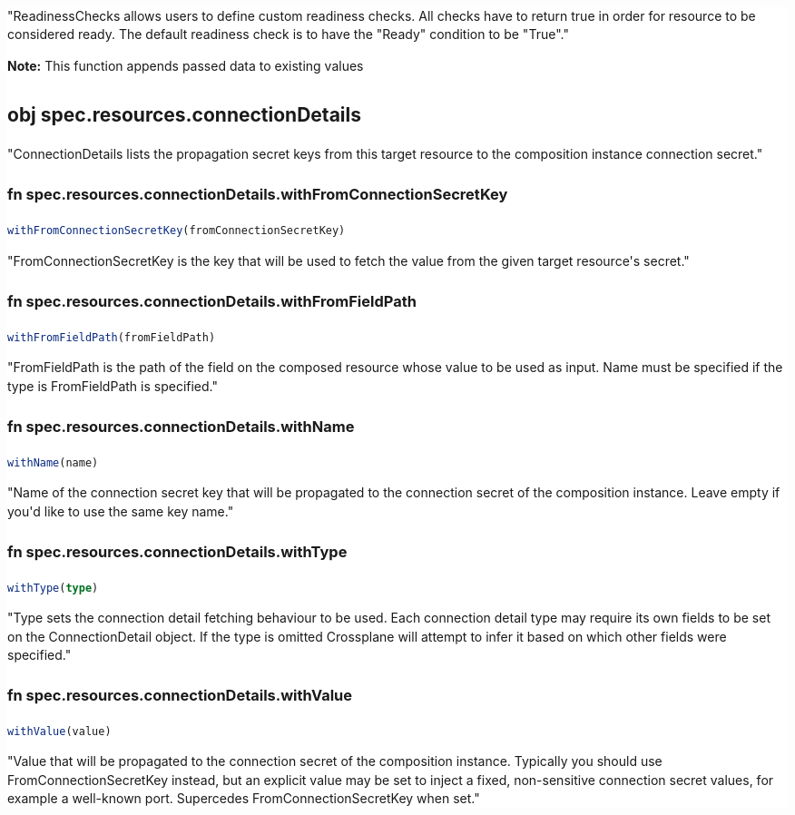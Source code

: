 "ReadinessChecks allows users to define custom readiness checks. All checks have to return true in order for resource to be considered ready. The default readiness check is to have the \"Ready\" condition to be \"True\"."

**Note:** This function appends passed data to existing values

## obj spec.resources.connectionDetails

"ConnectionDetails lists the propagation secret keys from this target resource to the composition instance connection secret."

### fn spec.resources.connectionDetails.withFromConnectionSecretKey

```ts
withFromConnectionSecretKey(fromConnectionSecretKey)
```

"FromConnectionSecretKey is the key that will be used to fetch the value from the given target resource's secret."

### fn spec.resources.connectionDetails.withFromFieldPath

```ts
withFromFieldPath(fromFieldPath)
```

"FromFieldPath is the path of the field on the composed resource whose value to be used as input. Name must be specified if the type is FromFieldPath is specified."

### fn spec.resources.connectionDetails.withName

```ts
withName(name)
```

"Name of the connection secret key that will be propagated to the connection secret of the composition instance. Leave empty if you'd like to use the same key name."

### fn spec.resources.connectionDetails.withType

```ts
withType(type)
```

"Type sets the connection detail fetching behaviour to be used. Each connection detail type may require its own fields to be set on the ConnectionDetail object. If the type is omitted Crossplane will attempt to infer it based on which other fields were specified."

### fn spec.resources.connectionDetails.withValue

```ts
withValue(value)
```

"Value that will be propagated to the connection secret of the composition instance. Typically you should use FromConnectionSecretKey instead, but an explicit value may be set to inject a fixed, non-sensitive connection secret values, for example a well-known port. Supercedes FromConnectionSecretKey when set."
